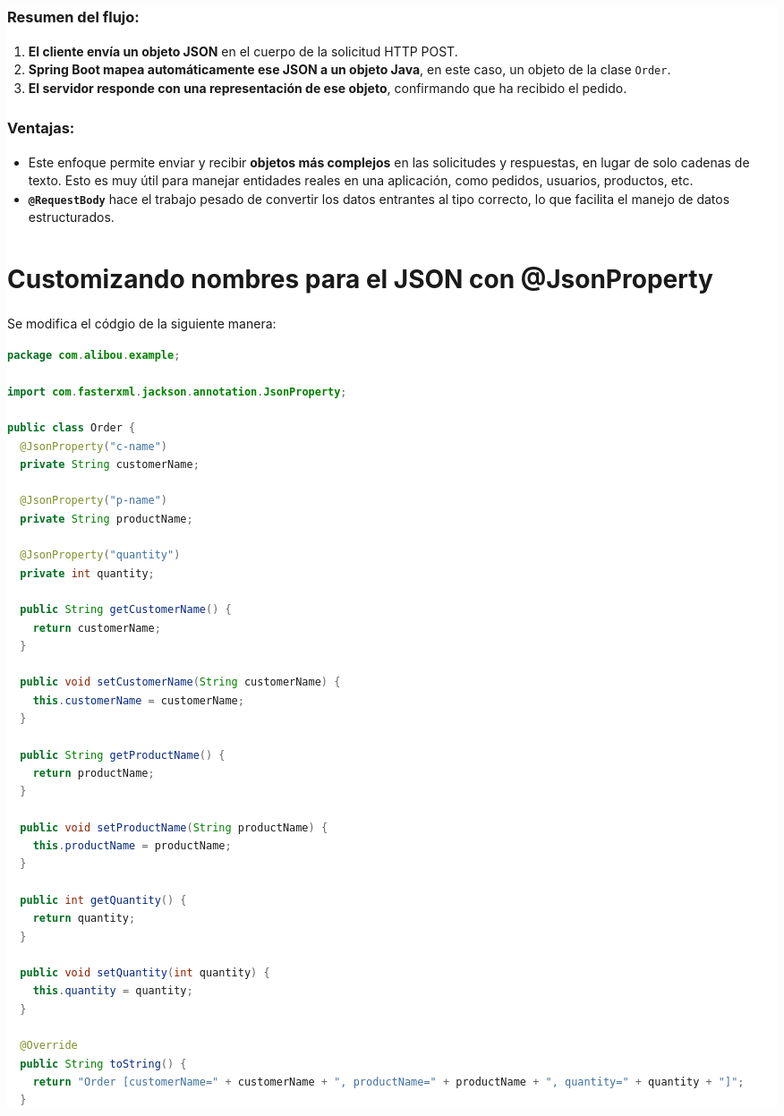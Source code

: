 ### Resumen del flujo:

1. **El cliente envía un objeto JSON** en el cuerpo de la solicitud HTTP POST.
2. **Spring Boot mapea automáticamente ese JSON a un objeto Java**, en este caso, un objeto de la clase `Order`.
3. **El servidor responde con una representación de ese objeto**, confirmando que ha recibido el pedido.

### Ventajas:
- Este enfoque permite enviar y recibir **objetos más complejos** en las solicitudes y respuestas, en lugar de solo cadenas de texto. Esto es muy útil para manejar entidades reales en una aplicación, como pedidos, usuarios, productos, etc.
- **`@RequestBody`** hace el trabajo pesado de convertir los datos entrantes al tipo correcto, lo que facilita el manejo de datos estructurados.

# Customizando nombres para el JSON con @JsonProperty

Se modifica el códgio de la siguiente manera:

```java
package com.alibou.example;

import com.fasterxml.jackson.annotation.JsonProperty;

public class Order {
  @JsonProperty("c-name")
  private String customerName;

  @JsonProperty("p-name")
  private String productName;

  @JsonProperty("quantity")
  private int quantity;

  public String getCustomerName() {
    return customerName;
  }

  public void setCustomerName(String customerName) {
    this.customerName = customerName;
  }

  public String getProductName() {
    return productName;
  }

  public void setProductName(String productName) {
    this.productName = productName;
  }

  public int getQuantity() {
    return quantity;
  }

  public void setQuantity(int quantity) {
    this.quantity = quantity;
  }

  @Override
  public String toString() {
    return "Order [customerName=" + customerName + ", productName=" + productName + ", quantity=" + quantity + "]";
  }
```